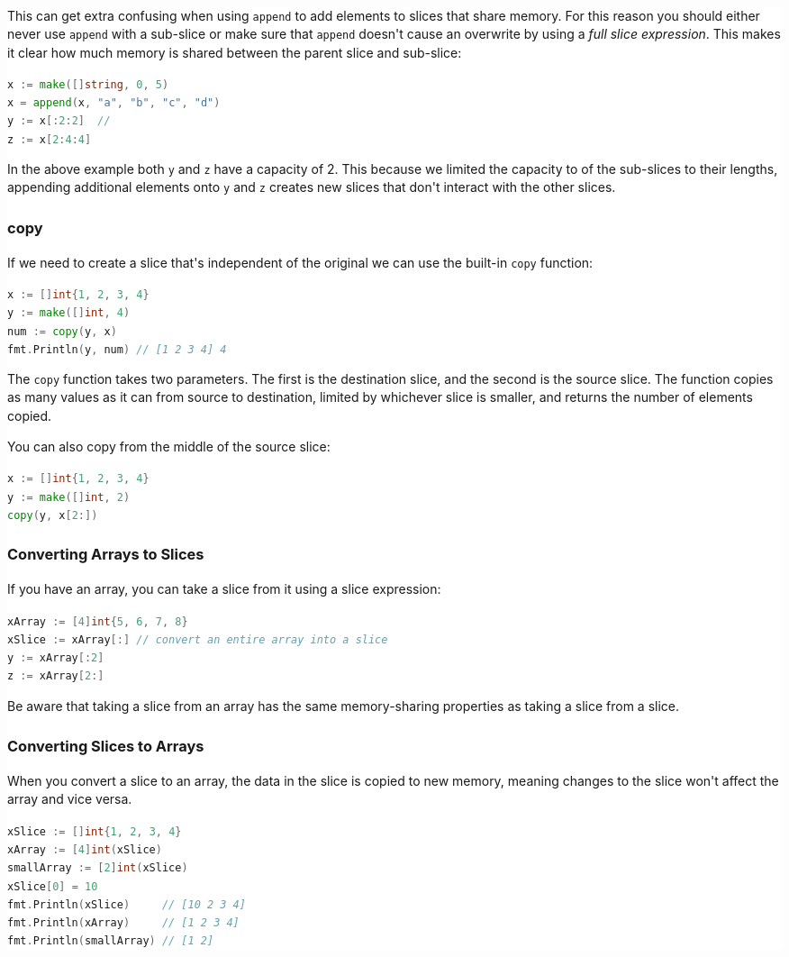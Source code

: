 This can get extra confusing when using `append` to add elements to slices that share memory. For this reason you should either never use `append` with a sub-slice or make sure that `append` doesn't cause an overwrite by using a *full slice expression*. This makes it clear how much memory is shared between the parent slice and sub-slice:
```go
x := make([]string, 0, 5)
x = append(x, "a", "b", "c", "d")
y := x[:2:2]  //
z := x[2:4:4]
```

In the above example both `y` and `z` have a capacity of 2. This because we limited the capacity to of the sub-slices to their lengths, appending additional elements onto `y` and `z` creates new slices that don't interact with the other slices.

### copy
If we need to create a slice that's independent of the original we can use the built-in `copy` function:
```go
x := []int{1, 2, 3, 4}
y := make([]int, 4)
num := copy(y, x)
fmt.Println(y, num) // [1 2 3 4] 4
```

The `copy` function takes two parameters. The first is the destination slice, and the second is the source slice. The function copies as many values as it can from source to destination, limited by whichever slice is smaller, and returns the number of elements copied.

You can also copy from the middle of the source slice:
```go
x := []int{1, 2, 3, 4}
y := make([]int, 2)
copy(y, x[2:])
```

### Converting Arrays to Slices
If you have an array, you can take a slice from it using a slice expression:
```go
xArray := [4]int{5, 6, 7, 8}
xSlice := xArray[:] // convert an entire array into a slice
y := xArray[:2]
z := xArray[2:]
```

Be aware that taking a slice from an array has the same memory-sharing properties as taking a slice from a slice.

### Converting Slices to Arrays
When you convert a slice to an array, the data in the slice is copied to new memory, meaning changes to the slice won't affect the array and vice versa.
```go
xSlice := []int{1, 2, 3, 4}
xArray := [4]int(xSlice)
smallArray := [2]int(xSlice)
xSlice[0] = 10
fmt.Println(xSlice)     // [10 2 3 4]
fmt.Println(xArray)     // [1 2 3 4]
fmt.Println(smallArray) // [1 2]
```
